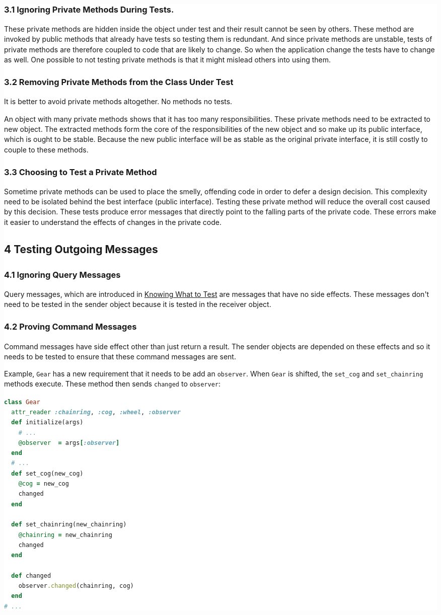### 3.1 Ignoring Private Methods During Tests.

These private methods are hidden inside the object under test and their result cannot be seen by others. These method are invoked by public methods that already have tests so testing them is redundant. And since private methods are unstable, tests of private methods are therefore coupled to code that are likely to change. So when the application change the tests have to change as well. One possible to not testing private methods is that it might mislead others into using them.

### 3.2 Removing Private Methods from the Class Under Test

It is better to avoid private methods altogether. No methods no tests.

An object with many private methods shows that it has too many responsibilities. These private methods need to be extracted to new object. The extracted methods form the core of the responsibilities of the new object and so make up its public interface, which is ought to be stable. Because the new public interface will be as stable as the original private interface, it is still costly to couple to these methods.

### 3.3 Choosing to Test a Private Method

Sometime private methods can be used to place the smelly, offending code in order to defer a design decision. This complexity need to be isolated behind the best interface (public interface). Testing these private method will reduce the overall cost caused by this decision. These tests produce error messages that directly point to the falling parts of the private code. These errors make it easier to understand the effects of changes in the private code.

## 4 Testing Outgoing Messages

### 4.1 Ignoring Query Messages

Query messages, which are introduced in [Knowing What to Test](#knowing-what-to-test) are messages that have no side effects. These messages don't need to be tested in the sender object because it is tested in the receiver object.

### 4.2 Proving Command Messages

Command messages have side effect other than just return a result. The sender objects are depended on these effects and so it needs to be tested to ensure that these command messages are sent.

Example, `Gear` has a new requirement that it needs to be add an `observer`. When `Gear` is shifted, the `set_cog` and `set_chainring` methods execute. These method then sends `changed` to `observer`:

```ruby
class Gear
  attr_reader :chainring, :cog, :wheel, :observer
  def initialize(args)
    # ...
    @observer  = args[:observer]
  end
  # ...
  def set_cog(new_cog)
    @cog = new_cog
    changed
  end

  def set_chainring(new_chainring)
    @chainring = new_chainring
    changed
  end

  def changed
    observer.changed(chainring, cog)
  end
# ...
```